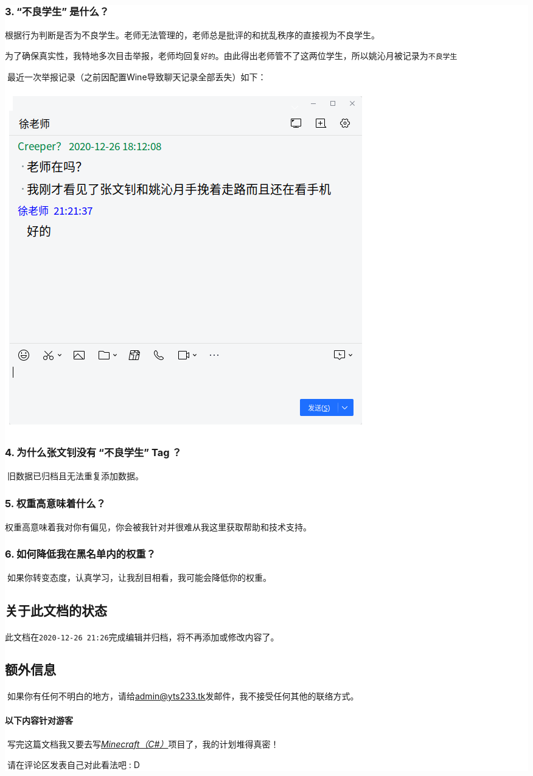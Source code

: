 ### 3.  “不良学生” 是什么？

​	根据行为判断是否为不良学生。老师无法管理的，老师总是批评的和扰乱秩序的直接视为不良学生。

​	为了确保真实性，我特地多次目击举报，老师均回复`好的`。由此得出老师管不了这两位学生，所以姚沁月被记录为`不良学生`

​	最近一次举报记录（之前因配置Wine导致聊天记录全部丢失）如下：

![为什么姚沁月会被加入黑名单](./img/whyYQYinBL.png)

### 4. 为什么张文钊没有 “不良学生” Tag ？

​	旧数据已归档且无法重复添加数据。

### 5. 权重高意味着什么？

​	权重高意味着我对你有偏见，你会被我针对并很难从我这里获取帮助和技术支持。

### 6. 如何降低我在黑名单内的权重？

​	如果你转变态度，认真学习，让我刮目相看，我可能会降低你的权重。

## 关于此文档的状态

​	此文档在`2020-12-26 21:26`完成编辑并归档，将不再添加或修改内容了。

## 额外信息

​	如果你有任何不明白的地方，请给<admin@yts233.tk>发邮件，我不接受任何其他的联络方式。

#### 以下内容针对游客

​	写完这篇文档我又要去写[*Minecraft（C#）*](https://yts233.visualstudio.com/_git/Minecraft)项目了，我的计划堆得真密！

​	请在评论区发表自己对此看法吧  : D